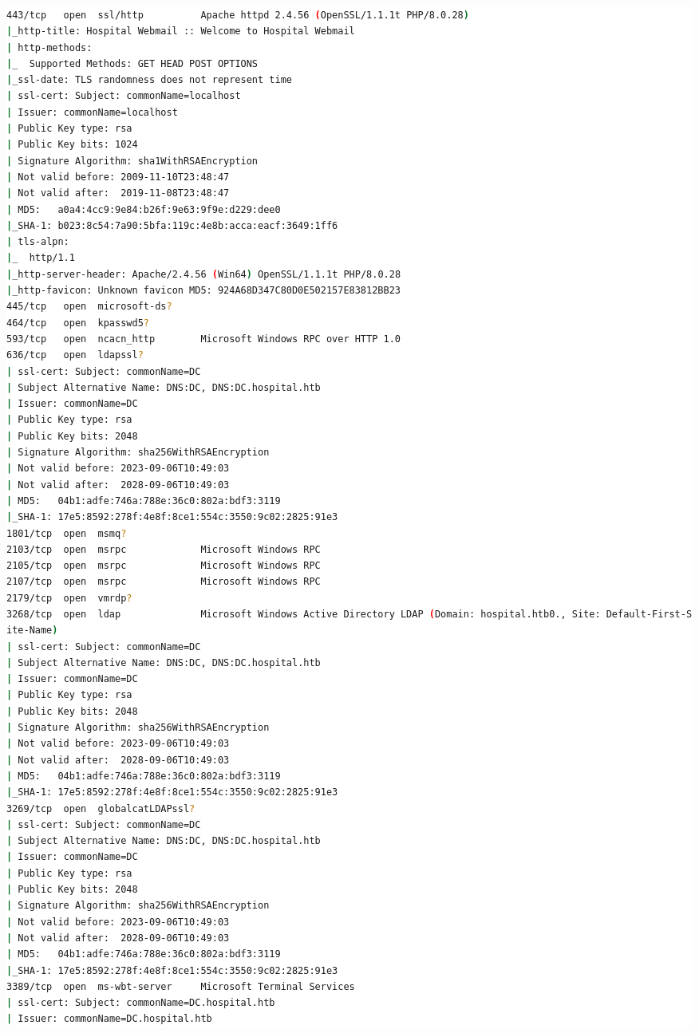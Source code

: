 ```bash
443/tcp   open  ssl/http          Apache httpd 2.4.56 (OpenSSL/1.1.1t PHP/8.0.28)
|_http-title: Hospital Webmail :: Welcome to Hospital Webmail
| http-methods: 
|_  Supported Methods: GET HEAD POST OPTIONS
|_ssl-date: TLS randomness does not represent time
| ssl-cert: Subject: commonName=localhost
| Issuer: commonName=localhost
| Public Key type: rsa
| Public Key bits: 1024
| Signature Algorithm: sha1WithRSAEncryption
| Not valid before: 2009-11-10T23:48:47
| Not valid after:  2019-11-08T23:48:47
| MD5:   a0a4:4cc9:9e84:b26f:9e63:9f9e:d229:dee0
|_SHA-1: b023:8c54:7a90:5bfa:119c:4e8b:acca:eacf:3649:1ff6
| tls-alpn: 
|_  http/1.1
|_http-server-header: Apache/2.4.56 (Win64) OpenSSL/1.1.1t PHP/8.0.28
|_http-favicon: Unknown favicon MD5: 924A68D347C80D0E502157E83812BB23
445/tcp   open  microsoft-ds?
464/tcp   open  kpasswd5?
593/tcp   open  ncacn_http        Microsoft Windows RPC over HTTP 1.0
636/tcp   open  ldapssl?
| ssl-cert: Subject: commonName=DC
| Subject Alternative Name: DNS:DC, DNS:DC.hospital.htb
| Issuer: commonName=DC
| Public Key type: rsa
| Public Key bits: 2048
| Signature Algorithm: sha256WithRSAEncryption
| Not valid before: 2023-09-06T10:49:03
| Not valid after:  2028-09-06T10:49:03
| MD5:   04b1:adfe:746a:788e:36c0:802a:bdf3:3119
|_SHA-1: 17e5:8592:278f:4e8f:8ce1:554c:3550:9c02:2825:91e3
1801/tcp  open  msmq?
2103/tcp  open  msrpc             Microsoft Windows RPC
2105/tcp  open  msrpc             Microsoft Windows RPC
2107/tcp  open  msrpc             Microsoft Windows RPC
2179/tcp  open  vmrdp?
3268/tcp  open  ldap              Microsoft Windows Active Directory LDAP (Domain: hospital.htb0., Site: Default-First-Site-Name)
| ssl-cert: Subject: commonName=DC
| Subject Alternative Name: DNS:DC, DNS:DC.hospital.htb
| Issuer: commonName=DC
| Public Key type: rsa
| Public Key bits: 2048
| Signature Algorithm: sha256WithRSAEncryption
| Not valid before: 2023-09-06T10:49:03
| Not valid after:  2028-09-06T10:49:03
| MD5:   04b1:adfe:746a:788e:36c0:802a:bdf3:3119
|_SHA-1: 17e5:8592:278f:4e8f:8ce1:554c:3550:9c02:2825:91e3
3269/tcp  open  globalcatLDAPssl?
| ssl-cert: Subject: commonName=DC
| Subject Alternative Name: DNS:DC, DNS:DC.hospital.htb
| Issuer: commonName=DC
| Public Key type: rsa
| Public Key bits: 2048
| Signature Algorithm: sha256WithRSAEncryption
| Not valid before: 2023-09-06T10:49:03
| Not valid after:  2028-09-06T10:49:03
| MD5:   04b1:adfe:746a:788e:36c0:802a:bdf3:3119
|_SHA-1: 17e5:8592:278f:4e8f:8ce1:554c:3550:9c02:2825:91e3
3389/tcp  open  ms-wbt-server     Microsoft Terminal Services
| ssl-cert: Subject: commonName=DC.hospital.htb
| Issuer: commonName=DC.hospital.htb
```